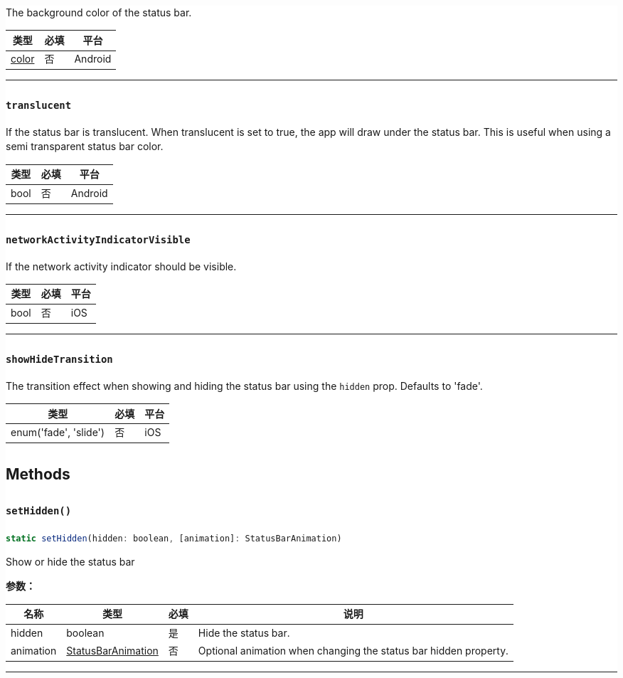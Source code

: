 The background color of the status bar.

| 类型               | 必填 | 平台    |
| ------------------ | ---- | ------- |
| [color](colors.md) | 否   | Android |

---

### `translucent`

If the status bar is translucent. When translucent is set to true, the app will draw under the status bar. This is useful when using a semi transparent status bar color.

| 类型 | 必填 | 平台    |
| ---- | ---- | ------- |
| bool | 否   | Android |

---

### `networkActivityIndicatorVisible`

If the network activity indicator should be visible.

| 类型 | 必填 | 平台 |
| ---- | ---- | ---- |
| bool | 否   | iOS  |

---

### `showHideTransition`

The transition effect when showing and hiding the status bar using the `hidden` prop. Defaults to 'fade'.

| 类型                  | 必填 | 平台 |
| --------------------- | ---- | ---- |
| enum('fade', 'slide') | 否   | iOS  |

## Methods

### `setHidden()`

```javascript
static setHidden(hidden: boolean, [animation]: StatusBarAnimation)
```

Show or hide the status bar

**参数：**

| 名称      | 类型                                                  | 必填 | 说明                                                             |
| --------- | ----------------------------------------------------- | ---- | ---------------------------------------------------------------- |
| hidden    | boolean                                               | 是   | Hide the status bar.                                             |
| animation | [StatusBarAnimation](statusbar.md#statusbaranimation) | 否   | Optional animation when changing the status bar hidden property. |

---